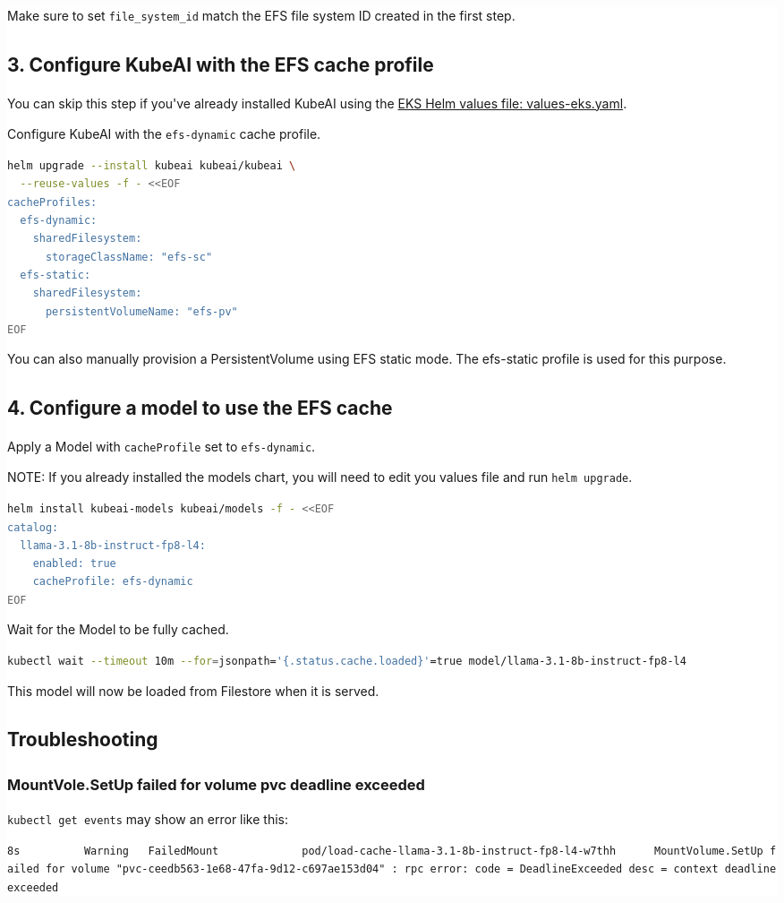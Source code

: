Make sure to set `file_system_id` match the EFS file system ID created in the first step.

## 3. Configure KubeAI with the EFS cache profile

You can skip this step if you've already installed KubeAI using the [EKS Helm values file: values-eks.yaml](https://github.com/kubeai-project/kubeai/blob/main/charts/kubeai/values-eks.yaml).

Configure KubeAI with the `efs-dynamic` cache profile.
```bash
helm upgrade --install kubeai kubeai/kubeai \
  --reuse-values -f - <<EOF
cacheProfiles:
  efs-dynamic:
    sharedFilesystem:
      storageClassName: "efs-sc"
  efs-static:
    sharedFilesystem:
      persistentVolumeName: "efs-pv"
EOF
```
You can also manually provision a PersistentVolume using EFS static mode.
The efs-static profile is used for this purpose.

## 4. Configure a model to use the EFS cache

Apply a Model with `cacheProfile` set to `efs-dynamic`.

NOTE: If you already installed the models chart, you will need to edit you values file and run `helm upgrade`.

```bash
helm install kubeai-models kubeai/models -f - <<EOF
catalog:
  llama-3.1-8b-instruct-fp8-l4:
    enabled: true
    cacheProfile: efs-dynamic
EOF
```

Wait for the Model to be fully cached.

```bash
kubectl wait --timeout 10m --for=jsonpath='{.status.cache.loaded}'=true model/llama-3.1-8b-instruct-fp8-l4
```

This model will now be loaded from Filestore when it is served.

## Troubleshooting

### MountVole.SetUp failed for volume pvc deadline exceeded
`kubectl get events` may show an error like this:
```
8s          Warning   FailedMount             pod/load-cache-llama-3.1-8b-instruct-fp8-l4-w7thh      MountVolume.SetUp failed for volume "pvc-ceedb563-1e68-47fa-9d12-c697ae153d04" : rpc error: code = DeadlineExceeded desc = context deadline exceeded
```
